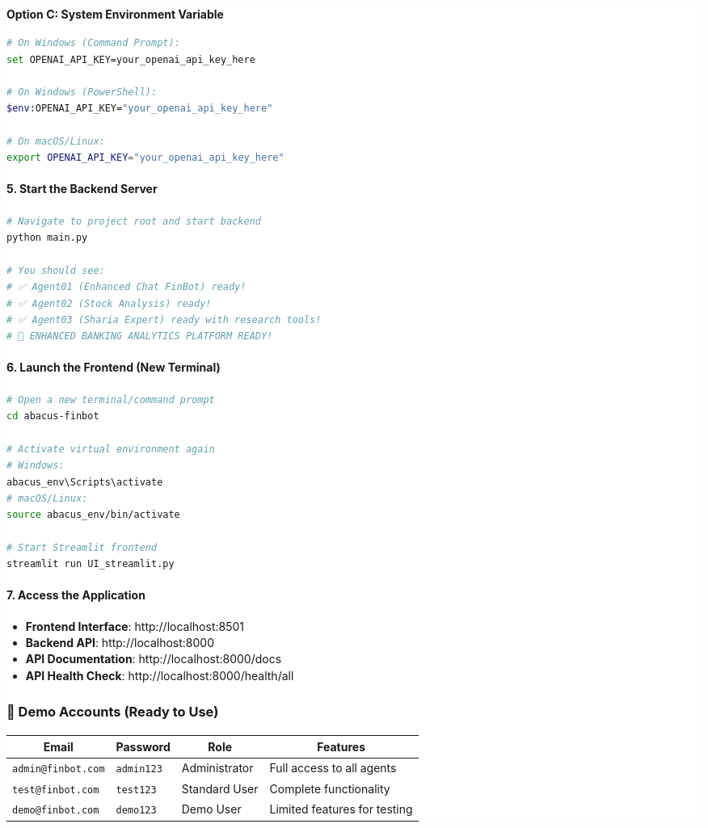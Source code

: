 **Option C: System Environment Variable**
```bash
# On Windows (Command Prompt):
set OPENAI_API_KEY=your_openai_api_key_here

# On Windows (PowerShell):
$env:OPENAI_API_KEY="your_openai_api_key_here"

# On macOS/Linux:
export OPENAI_API_KEY="your_openai_api_key_here"
```

#### 5. **Start the Backend Server**
```bash
# Navigate to project root and start backend
python main.py

# You should see:
# ✅ Agent01 (Enhanced Chat FinBot) ready!
# ✅ Agent02 (Stock Analysis) ready!
# ✅ Agent03 (Sharia Expert) ready with research tools!
# 🚀 ENHANCED BANKING ANALYTICS PLATFORM READY!
```

#### 6. **Launch the Frontend** (New Terminal)
```bash
# Open a new terminal/command prompt
cd abacus-finbot

# Activate virtual environment again
# Windows:
abacus_env\Scripts\activate
# macOS/Linux:
source abacus_env/bin/activate

# Start Streamlit frontend
streamlit run UI_streamlit.py
```

#### 7. **Access the Application**
- **Frontend Interface**: http://localhost:8501
- **Backend API**: http://localhost:8000
- **API Documentation**: http://localhost:8000/docs
- **API Health Check**: http://localhost:8000/health/all

### 🔑 Demo Accounts (Ready to Use)

| Email | Password | Role | Features |
|-------|----------|------|----------|
| `admin@finbot.com` | `admin123` | Administrator | Full access to all agents |
| `test@finbot.com` | `test123` | Standard User | Complete functionality |
| `demo@finbot.com` | `demo123` | Demo User | Limited features for testing |
